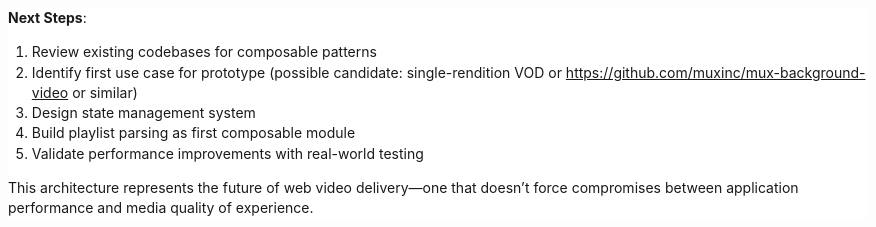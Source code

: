 **Next Steps**:

1. Review existing codebases for composable patterns
2. Identify first use case for prototype (possible candidate: single-rendition VOD or https://github.com/muxinc/mux-background-video or similar)
3. Design state management system
4. Build playlist parsing as first composable module
5. Validate performance improvements with real-world testing

This architecture represents the future of web video delivery—one that doesn’t force compromises between application performance and media quality of experience.
